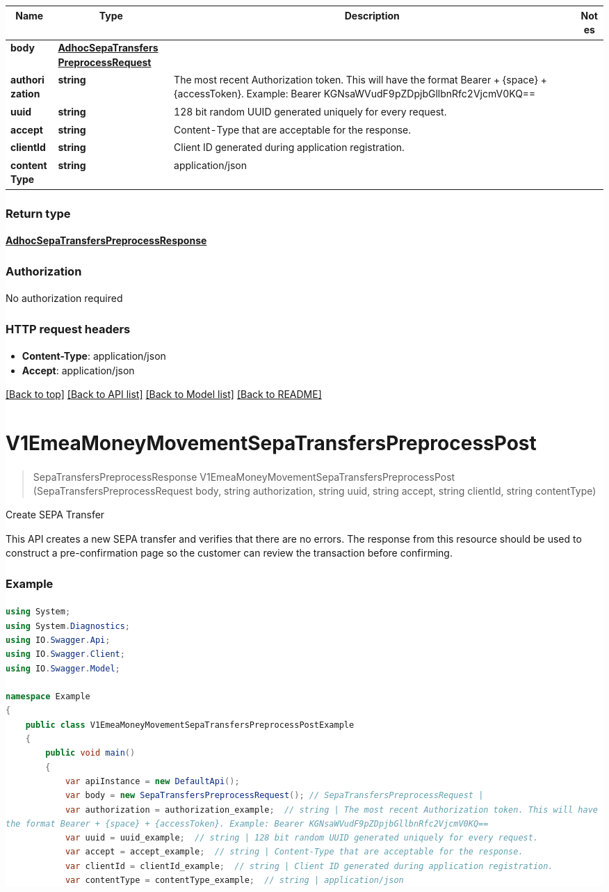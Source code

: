 Name | Type | Description  | Notes
------------- | ------------- | ------------- | -------------
 **body** | [**AdhocSepaTransfersPreprocessRequest**](AdhocSepaTransfersPreprocessRequest.md)|  | 
 **authorization** | **string**| The most recent Authorization token. This will have the format Bearer + {space} + {accessToken}. Example: Bearer KGNsaWVudF9pZDpjbGllbnRfc2VjcmV0KQ&#x3D;&#x3D; | 
 **uuid** | **string**| 128 bit random UUID generated uniquely for every request. | 
 **accept** | **string**| Content-Type that are acceptable for the response. | 
 **clientId** | **string**| Client ID generated during application registration. | 
 **contentType** | **string**| application/json | 

### Return type

[**AdhocSepaTransfersPreprocessResponse**](AdhocSepaTransfersPreprocessResponse.md)

### Authorization

No authorization required

### HTTP request headers

 - **Content-Type**: application/json
 - **Accept**: application/json

[[Back to top]](#) [[Back to API list]](../README.md#documentation-for-api-endpoints) [[Back to Model list]](../README.md#documentation-for-models) [[Back to README]](../README.md)
<a name="v1emeamoneymovementsepatransferspreprocesspost"></a>
# **V1EmeaMoneyMovementSepaTransfersPreprocessPost**
> SepaTransfersPreprocessResponse V1EmeaMoneyMovementSepaTransfersPreprocessPost (SepaTransfersPreprocessRequest body, string authorization, string uuid, string accept, string clientId, string contentType)

Create SEPA Transfer

This API creates a new SEPA transfer and verifies that there are no errors. The response from this resource should be used to construct a pre-confirmation page so the customer can review the transaction before confirming.

### Example
```csharp
using System;
using System.Diagnostics;
using IO.Swagger.Api;
using IO.Swagger.Client;
using IO.Swagger.Model;

namespace Example
{
    public class V1EmeaMoneyMovementSepaTransfersPreprocessPostExample
    {
        public void main()
        {
            var apiInstance = new DefaultApi();
            var body = new SepaTransfersPreprocessRequest(); // SepaTransfersPreprocessRequest | 
            var authorization = authorization_example;  // string | The most recent Authorization token. This will have the format Bearer + {space} + {accessToken}. Example: Bearer KGNsaWVudF9pZDpjbGllbnRfc2VjcmV0KQ==
            var uuid = uuid_example;  // string | 128 bit random UUID generated uniquely for every request.
            var accept = accept_example;  // string | Content-Type that are acceptable for the response.
            var clientId = clientId_example;  // string | Client ID generated during application registration.
            var contentType = contentType_example;  // string | application/json

```